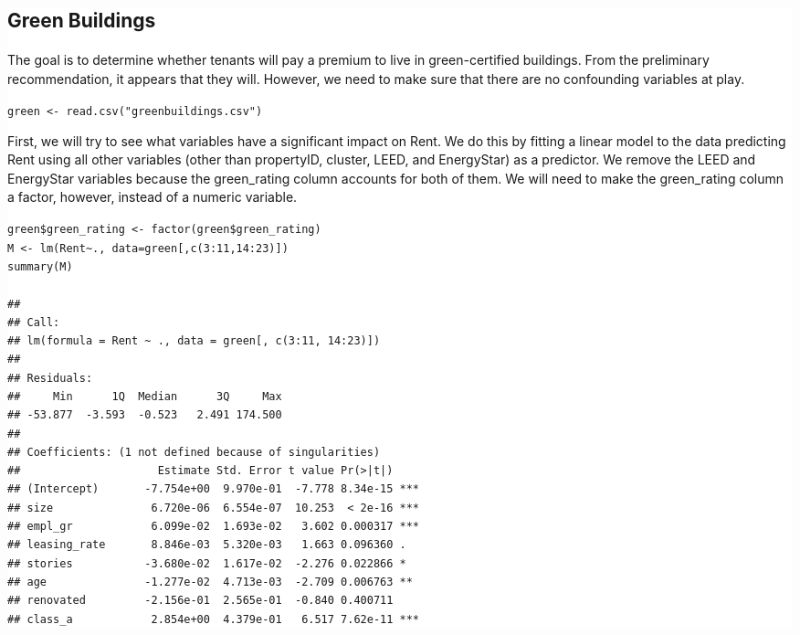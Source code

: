 Green Buildings
---------------

The goal is to determine whether tenants will pay a premium to live in
green-certified buildings. From the preliminary recommendation, it
appears that they will. However, we need to make sure that there are no
confounding variables at play.

    green <- read.csv("greenbuildings.csv")

First, we will try to see what variables have a significant impact on
Rent. We do this by fitting a linear model to the data predicting Rent
using all other variables (other than propertyID, cluster, LEED, and
EnergyStar) as a predictor. We remove the LEED and EnergyStar variables
because the green\_rating column accounts for both of them. We will need
to make the green\_rating column a factor, however, instead of a numeric
variable.

    green$green_rating <- factor(green$green_rating)
    M <- lm(Rent~., data=green[,c(3:11,14:23)])
    summary(M)

    ## 
    ## Call:
    ## lm(formula = Rent ~ ., data = green[, c(3:11, 14:23)])
    ## 
    ## Residuals:
    ##     Min      1Q  Median      3Q     Max 
    ## -53.877  -3.593  -0.523   2.491 174.500 
    ## 
    ## Coefficients: (1 not defined because of singularities)
    ##                     Estimate Std. Error t value Pr(>|t|)    
    ## (Intercept)       -7.754e+00  9.970e-01  -7.778 8.34e-15 ***
    ## size               6.720e-06  6.554e-07  10.253  < 2e-16 ***
    ## empl_gr            6.099e-02  1.693e-02   3.602 0.000317 ***
    ## leasing_rate       8.846e-03  5.320e-03   1.663 0.096360 .  
    ## stories           -3.680e-02  1.617e-02  -2.276 0.022866 *  
    ## age               -1.277e-02  4.713e-03  -2.709 0.006763 ** 
    ## renovated         -2.156e-01  2.565e-01  -0.840 0.400711    
    ## class_a            2.854e+00  4.379e-01   6.517 7.62e-11 ***